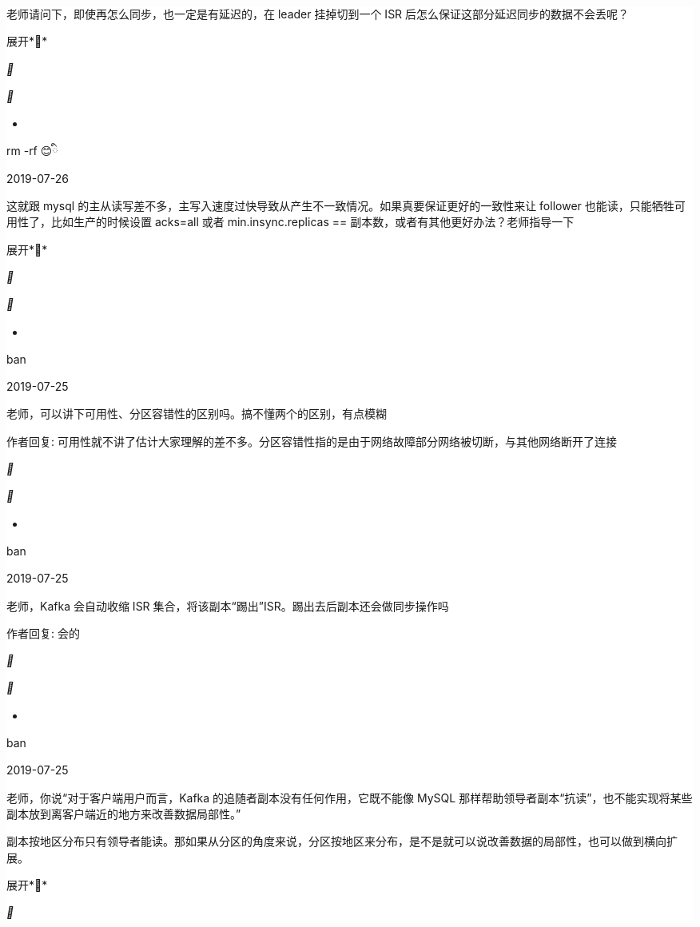   老师请问下，即使再怎么同步，也一定是有延迟的，在 leader 挂掉切到一个 ISR 后怎么保证这部分延迟同步的数据不会丢呢？

  展开**

  **

  **

- 

  rm -rf 😊ི

  2019-07-26

  这就跟 mysql 的主从读写差不多，主写入速度过快导致从产生不一致情况。如果真要保证更好的一致性来让 follower 也能读，只能牺牲可用性了，比如生产的时候设置 acks=all 或者 min.insync.replicas == 副本数，或者有其他更好办法？老师指导一下

  展开**

  **

  **

- 

  ban

  2019-07-25

  老师，可以讲下可用性、分区容错性的区别吗。搞不懂两个的区别，有点模糊

  作者回复: 可用性就不讲了估计大家理解的差不多。分区容错性指的是由于网络故障部分网络被切断，与其他网络断开了连接

  **

  **

- 

  ban

  2019-07-25

  老师，Kafka 会自动收缩 ISR 集合，将该副本“踢出”ISR。踢出去后副本还会做同步操作吗

  作者回复: 会的

  **

  **

- 

  ban

  2019-07-25

  老师，你说“对于客户端用户而言，Kafka 的追随者副本没有任何作用，它既不能像 MySQL 那样帮助领导者副本“抗读”，也不能实现将某些副本放到离客户端近的地方来改善数据局部性。”

  副本按地区分布只有领导者能读。那如果从分区的角度来说，分区按地区来分布，是不是就可以说改善数据的局部性，也可以做到横向扩展。

  展开**

  **
